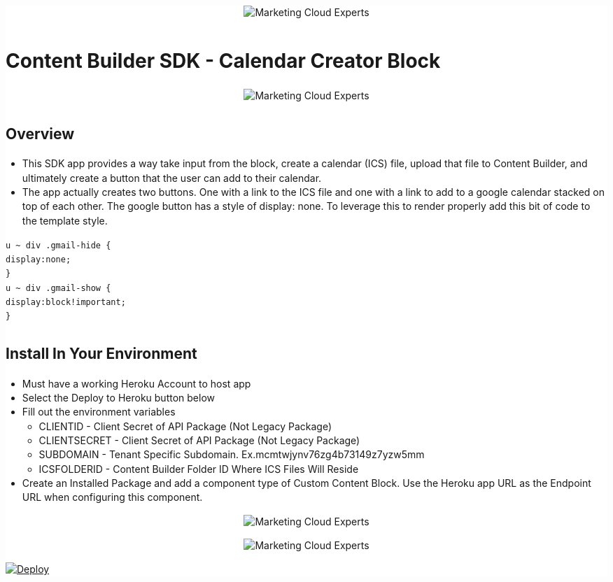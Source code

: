 
<p align="center">
  <img src="https://experts-event-notification.herokuapp.com/images/experts-logo.png" width="150" title="Marketing Cloud Experts">
</p>

# Content Builder SDK - Calendar Creator Block

<p align="center">
  <img src="https://experts-cbsdk-calendarcreator.herokuapp.com/images/cb-sdk-calendar-creator.png" width="100%" title="Marketing Cloud Experts">
</p>

## Overview

* This SDK app provides a way take input from the block, create a calendar (ICS) file, upload that file to Content Builder, and ultimately create a button that the user can add to their calendar.
* The app actually creates two buttons. One with a link to the ICS file and one with a link to add to a google calendar stacked on top of each other. The google button has a style of display: none. To leverage this to render properly add this bit of code to the template style.

```
u ~ div .gmail-hide {
display:none;
}
u ~ div .gmail-show {
display:block!important;
}
```

## Install In Your Environment
* Must have a working Heroku Account to host app
* Select the Deploy to Heroku button below
* Fill out the environment variables
	* CLIENTID - Client Secret of API Package (Not Legacy Package)
	* CLIENTSECRET - Client Secret of API Package (Not Legacy Package)
	* SUBDOMAIN - Tenant Specific Subdomain. Ex.mcmtwjynv76zg4b73149z7yzw5mm
	* ICSFOLDERID - Content Builder Folder ID Where ICS Files Will Reside
* Create an Installed Package and add a component type of Custom Content Block. Use the Heroku app URL as the Endpoint URL when configuring this component.

<p align="center">
  <img src="http://image.s4.exct.net/lib/fe92157473650c7a77/m/1/72051d78-d9f3-438a-9984-4010d12ede86.png" width="100%" title="Marketing Cloud Experts">
</p>

<p align="center">
  <img src="http://image.s4.exct.net/lib/fe92157473650c7a77/m/1/e8ab772b-e4e5-4622-aefe-6c5b140fab47.png" width="100%" title="Marketing Cloud Experts">
</p>

<a href="https://www.heroku.com/deploy/?template=https://github.com/acates1982/cbSdkCalendarCreator">
  <img src="https://www.herokucdn.com/deploy/button.svg" alt="Deploy">
</a>
